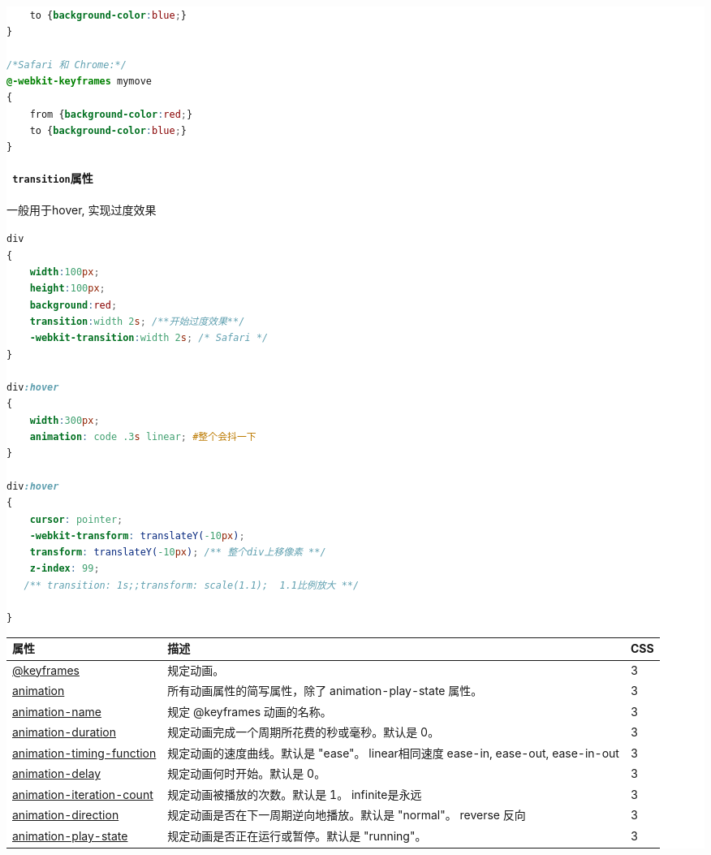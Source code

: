```css
	to {background-color:blue;}
}

/*Safari 和 Chrome:*/
@-webkit-keyframes mymove
{
	from {background-color:red;}
	to {background-color:blue;}
}
```

#### ` transition`属性

一般用于hover, 实现过度效果

```css
div
{
	width:100px;
	height:100px;
	background:red;
	transition:width 2s; /**开始过度效果**/
	-webkit-transition:width 2s; /* Safari */
}

div:hover
{
	width:300px;
    animation: code .3s linear; #整个会抖一下
}

div:hover
{
	cursor: pointer;
    -webkit-transform: translateY(-10px);
    transform: translateY(-10px); /** 整个div上移像素 **/
    z-index: 99;
   /** transition: 1s;;transform: scale(1.1);  1.1比例放大 **/

}

```

| 属性                                                         | 描述                                                         | CSS  |
| :----------------------------------------------------------- | :----------------------------------------------------------- | :--- |
| [@keyframes](https://www.w3cschool.cn/cssref/css3-pr-animation-keyframes.html) | 规定动画。                                                   | 3    |
| [animation](https://www.w3cschool.cn/cssref/css3-pr-animation.html) | 所有动画属性的简写属性，除了 animation-play-state 属性。     | 3    |
| [animation-name](https://www.w3cschool.cn/cssref/css3-pr-animation-name.html) | 规定 @keyframes 动画的名称。                                 | 3    |
| [animation-duration](https://www.w3cschool.cn/cssref/css3-pr-animation-duration.html) | 规定动画完成一个周期所花费的秒或毫秒。默认是 0。             | 3    |
| [animation-timing-function](https://www.w3cschool.cn/cssref/css3-pr-animation-timing-function.html) | 规定动画的速度曲线。默认是 "ease"。  linear相同速度  ease-in, ease-out, ease-in-out | 3    |
| [animation-delay](https://www.w3cschool.cn/cssref/css3-pr-animation-delay.html) | 规定动画何时开始。默认是 0。                                 | 3    |
| [animation-iteration-count](https://www.w3cschool.cn/cssref/css3-pr-animation-iteration-count.html) | 规定动画被播放的次数。默认是 1。     infinite是永远          | 3    |
| [animation-direction](https://www.w3cschool.cn/cssref/css3-pr-animation-direction.html) | 规定动画是否在下一周期逆向地播放。默认是 "normal"。 reverse 反向 | 3    |
| [animation-play-state](https://www.w3cschool.cn/cssref/css3-pr-animation-play-state.html) | 规定动画是否正在运行或暂停。默认是 "running"。               | 3    |
